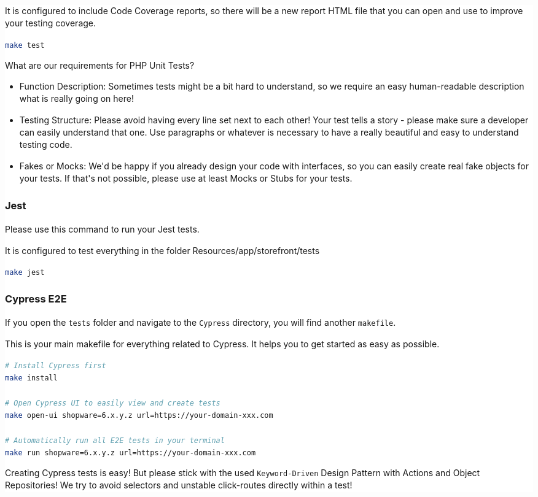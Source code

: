 It is configured to include Code Coverage reports, so there will be a new report HTML file that you can open and use to improve your testing coverage.

```bash
make test
```

What are our requirements for PHP Unit Tests?

* Function Description:
  Sometimes tests might be a bit hard to understand, so we require an easy human-readable description what is really going on here!

* Testing Structure:
  Please avoid having every line set next to each other! Your test tells a story - please make sure a developer can easily understand that one.
  Use paragraphs or whatever is necessary to have a really beautiful and easy to understand testing code.

* Fakes or Mocks:
  We'd be happy if you already design your code with interfaces, so you can easily create real fake objects for your tests.
  If that's not possible, please use at least Mocks or Stubs for your tests.

### Jest

Please use this command to run your Jest tests.

It is configured to test everything in the folder Resources/app/storefront/tests

```bash
make jest
```

### Cypress E2E

If you open the `tests` folder and navigate to the `Cypress` directory, you will find another `makefile`.

This is your main makefile for everything related to Cypress. It helps you to get started as easy as possible.

```bash
# Install Cypress first
make install

# Open Cypress UI to easily view and create tests
make open-ui shopware=6.x.y.z url=https://your-domain-xxx.com

# Automatically run all E2E tests in your terminal
make run shopware=6.x.y.z url=https://your-domain-xxx.com
```

Creating Cypress tests is easy!
But please stick with the used `Keyword-Driven` Design Pattern with Actions and Object Repositories!
We try to avoid selectors and unstable click-routes directly within a test!
